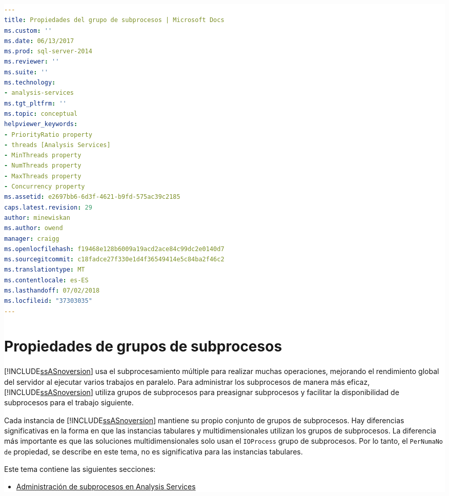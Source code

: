 ```yaml
---
title: Propiedades del grupo de subprocesos | Microsoft Docs
ms.custom: ''
ms.date: 06/13/2017
ms.prod: sql-server-2014
ms.reviewer: ''
ms.suite: ''
ms.technology:
- analysis-services
ms.tgt_pltfrm: ''
ms.topic: conceptual
helpviewer_keywords:
- PriorityRatio property
- threads [Analysis Services]
- MinThreads property
- NumThreads property
- MaxThreads property
- Concurrency property
ms.assetid: e2697bb6-6d3f-4621-b9fd-575ac39c2185
caps.latest.revision: 29
author: minewiskan
ms.author: owend
manager: craigg
ms.openlocfilehash: f19468e128b6009a19acd2ace84c99dc2e0140d7
ms.sourcegitcommit: c18fadce27f330e1d4f36549414e5c84ba2f46c2
ms.translationtype: MT
ms.contentlocale: es-ES
ms.lasthandoff: 07/02/2018
ms.locfileid: "37303035"
---
```

# <a name="thread-pool-properties"></a>Propiedades de grupos de subprocesos
  [!INCLUDE[ssASnoversion](../../includes/ssasnoversion-md.md)] usa el subprocesamiento múltiple para realizar muchas operaciones, mejorando el rendimiento global del servidor al ejecutar varios trabajos en paralelo. Para administrar los subprocesos de manera más eficaz, [!INCLUDE[ssASnoversion](../../includes/ssasnoversion-md.md)] utiliza grupos de subprocesos para preasignar subprocesos y facilitar la disponibilidad de subprocesos para el trabajo siguiente.  
  
 Cada instancia de [!INCLUDE[ssASnoversion](../../includes/ssasnoversion-md.md)] mantiene su propio conjunto de grupos de subprocesos. Hay diferencias significativas en la forma en que las instancias tabulares y multidimensionales utilizan los grupos de subprocesos. La diferencia más importante es que las soluciones multidimensionales solo usan el `IOProcess` grupo de subprocesos. Por lo tanto, el `PerNumaNode` propiedad, se describe en este tema, no es significativa para las instancias tabulares.  
  
 Este tema contiene las siguientes secciones:  
  
-   [Administración de subprocesos en Analysis Services](#bkmk_threadarch)  
  